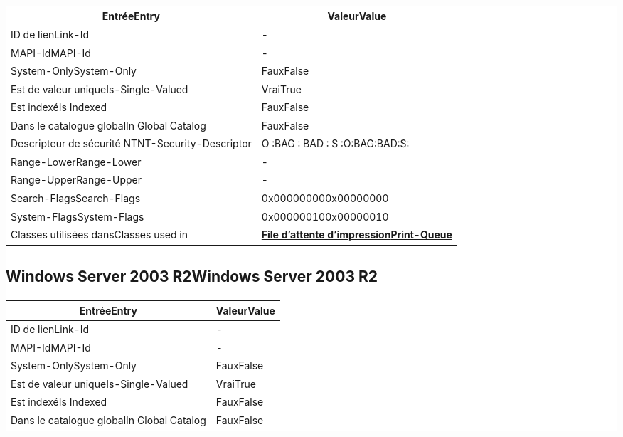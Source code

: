 

| <span data-ttu-id="ad776-154">Entrée</span><span class="sxs-lookup"><span data-stu-id="ad776-154">Entry</span></span> | <span data-ttu-id="ad776-155">Valeur</span><span class="sxs-lookup"><span data-stu-id="ad776-155">Value</span></span> |
|------------------------|------------------------------------------------|
| <span data-ttu-id="ad776-156">ID de lien</span><span class="sxs-lookup"><span data-stu-id="ad776-156">Link-Id</span></span>                | \-                                             |
| <span data-ttu-id="ad776-157">MAPI-Id</span><span class="sxs-lookup"><span data-stu-id="ad776-157">MAPI-Id</span></span>                | \-                                             |
| <span data-ttu-id="ad776-158">System-Only</span><span class="sxs-lookup"><span data-stu-id="ad776-158">System-Only</span></span>            | <span data-ttu-id="ad776-159">Faux</span><span class="sxs-lookup"><span data-stu-id="ad776-159">False</span></span>                                          |
| <span data-ttu-id="ad776-160">Est de valeur unique</span><span class="sxs-lookup"><span data-stu-id="ad776-160">Is-Single-Valued</span></span>       | <span data-ttu-id="ad776-161">Vrai</span><span class="sxs-lookup"><span data-stu-id="ad776-161">True</span></span>                                           |
| <span data-ttu-id="ad776-162">Est indexé</span><span class="sxs-lookup"><span data-stu-id="ad776-162">Is Indexed</span></span>             | <span data-ttu-id="ad776-163">Faux</span><span class="sxs-lookup"><span data-stu-id="ad776-163">False</span></span>                                          |
| <span data-ttu-id="ad776-164">Dans le catalogue global</span><span class="sxs-lookup"><span data-stu-id="ad776-164">In Global Catalog</span></span>      | <span data-ttu-id="ad776-165">Faux</span><span class="sxs-lookup"><span data-stu-id="ad776-165">False</span></span>                                          |
| <span data-ttu-id="ad776-166">Descripteur de sécurité NT</span><span class="sxs-lookup"><span data-stu-id="ad776-166">NT-Security-Descriptor</span></span> | <span data-ttu-id="ad776-167">O :BAG : BAD : S :</span><span class="sxs-lookup"><span data-stu-id="ad776-167">O:BAG:BAD:S:</span></span>                                   |
| <span data-ttu-id="ad776-168">Range-Lower</span><span class="sxs-lookup"><span data-stu-id="ad776-168">Range-Lower</span></span>            | \-                                             |
| <span data-ttu-id="ad776-169">Range-Upper</span><span class="sxs-lookup"><span data-stu-id="ad776-169">Range-Upper</span></span>            | \-                                             |
| <span data-ttu-id="ad776-170">Search-Flags</span><span class="sxs-lookup"><span data-stu-id="ad776-170">Search-Flags</span></span>           | <span data-ttu-id="ad776-171">0x00000000</span><span class="sxs-lookup"><span data-stu-id="ad776-171">0x00000000</span></span>                                     |
| <span data-ttu-id="ad776-172">System-Flags</span><span class="sxs-lookup"><span data-stu-id="ad776-172">System-Flags</span></span>           | <span data-ttu-id="ad776-173">0x00000010</span><span class="sxs-lookup"><span data-stu-id="ad776-173">0x00000010</span></span>                                     |
| <span data-ttu-id="ad776-174">Classes utilisées dans</span><span class="sxs-lookup"><span data-stu-id="ad776-174">Classes used in</span></span>        | [<span data-ttu-id="ad776-175">**File d’attente d’impression**</span><span class="sxs-lookup"><span data-stu-id="ad776-175">**Print-Queue**</span></span>](c-printqueue.md)<br/> |



## <a name="windows-server-2003-r2"></a><span data-ttu-id="ad776-176">Windows Server 2003 R2</span><span class="sxs-lookup"><span data-stu-id="ad776-176">Windows Server 2003 R2</span></span>



| <span data-ttu-id="ad776-177">Entrée</span><span class="sxs-lookup"><span data-stu-id="ad776-177">Entry</span></span> | <span data-ttu-id="ad776-178">Valeur</span><span class="sxs-lookup"><span data-stu-id="ad776-178">Value</span></span> |
|------------------------|------------------------------------------------|
| <span data-ttu-id="ad776-179">ID de lien</span><span class="sxs-lookup"><span data-stu-id="ad776-179">Link-Id</span></span>                | \-                                             |
| <span data-ttu-id="ad776-180">MAPI-Id</span><span class="sxs-lookup"><span data-stu-id="ad776-180">MAPI-Id</span></span>                | \-                                             |
| <span data-ttu-id="ad776-181">System-Only</span><span class="sxs-lookup"><span data-stu-id="ad776-181">System-Only</span></span>            | <span data-ttu-id="ad776-182">Faux</span><span class="sxs-lookup"><span data-stu-id="ad776-182">False</span></span>                                          |
| <span data-ttu-id="ad776-183">Est de valeur unique</span><span class="sxs-lookup"><span data-stu-id="ad776-183">Is-Single-Valued</span></span>       | <span data-ttu-id="ad776-184">Vrai</span><span class="sxs-lookup"><span data-stu-id="ad776-184">True</span></span>                                           |
| <span data-ttu-id="ad776-185">Est indexé</span><span class="sxs-lookup"><span data-stu-id="ad776-185">Is Indexed</span></span>             | <span data-ttu-id="ad776-186">Faux</span><span class="sxs-lookup"><span data-stu-id="ad776-186">False</span></span>                                          |
| <span data-ttu-id="ad776-187">Dans le catalogue global</span><span class="sxs-lookup"><span data-stu-id="ad776-187">In Global Catalog</span></span>      | <span data-ttu-id="ad776-188">Faux</span><span class="sxs-lookup"><span data-stu-id="ad776-188">False</span></span>                                          |
